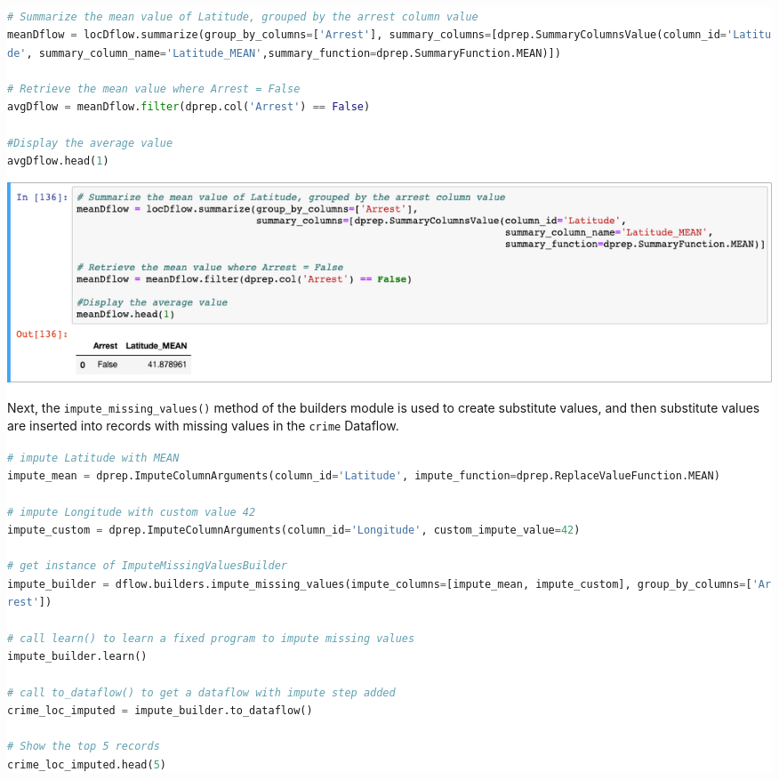 ```python
# Summarize the mean value of Latitude, grouped by the arrest column value
meanDflow = locDflow.summarize(group_by_columns=['Arrest'], summary_columns=[dprep.SummaryColumnsValue(column_id='Latitude', summary_column_name='Latitude_MEAN',summary_function=dprep.SummaryFunction.MEAN)])

# Retrieve the mean value where Arrest = False
avgDflow = meanDflow.filter(dprep.col('Arrest') == False)

#Display the average value
avgDflow.head(1)
```

![The mean latitude value is displayed in the cell output.](media/dprep-transform-crime-location-mean-latitude.png "Mean latitude value")

Next, the `impute_missing_values()` method of the builders module is used to create substitute values, and then substitute values are inserted into records with missing values in the `crime` Dataflow.

```python
# impute Latitude with MEAN
impute_mean = dprep.ImputeColumnArguments(column_id='Latitude', impute_function=dprep.ReplaceValueFunction.MEAN)

# impute Longitude with custom value 42
impute_custom = dprep.ImputeColumnArguments(column_id='Longitude', custom_impute_value=42)

# get instance of ImputeMissingValuesBuilder
impute_builder = dflow.builders.impute_missing_values(impute_columns=[impute_mean, impute_custom], group_by_columns=['Arrest'])

# call learn() to learn a fixed program to impute missing values
impute_builder.learn()

# call to_dataflow() to get a dataflow with impute step added
crime_loc_imputed = impute_builder.to_dataflow()

# Show the top 5 records
crime_loc_imputed.head(5)
```

